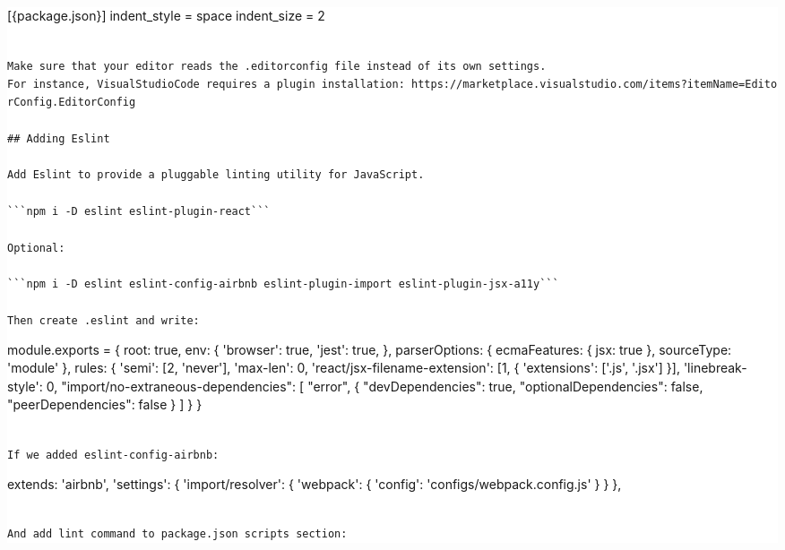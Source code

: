 [{package.json}]
indent_style = space
indent_size = 2
```

Make sure that your editor reads the .editorconfig file instead of its own settings.
For instance, VisualStudioCode requires a plugin installation: https://marketplace.visualstudio.com/items?itemName=EditorConfig.EditorConfig

## Adding Eslint

Add Eslint to provide a pluggable linting utility for JavaScript.

```npm i -D eslint eslint-plugin-react```

Optional:

```npm i -D eslint eslint-config-airbnb eslint-plugin-import eslint-plugin-jsx-a11y```

Then create .eslint and write:

```
module.exports = {
  root: true,
  env: {
    'browser': true,
    'jest': true,
  },
  parserOptions: {
    ecmaFeatures: {
      jsx: true
    },
    sourceType: 'module'
  },
  rules: {
    'semi': [2, 'never'],
    'max-len': 0,
    'react/jsx-filename-extension': [1, { 'extensions': ['.js', '.jsx'] }],
    'linebreak-style': 0,
    "import/no-extraneous-dependencies": [
      "error", {
        "devDependencies": true,
        "optionalDependencies": false,
        "peerDependencies": false
      }
    ]
  }
}
```

If we added eslint-config-airbnb:   
```
extends: 'airbnb',
  'settings': {
    'import/resolver': {
      'webpack': {
        'config': 'configs/webpack.config.js'
      }
    }
  },
```

And add lint command to package.json scripts section:

```